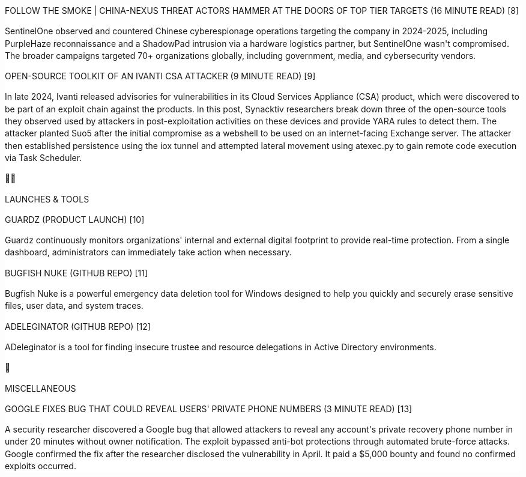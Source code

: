  FOLLOW THE SMOKE | CHINA-NEXUS THREAT ACTORS HAMMER AT THE DOORS OF
TOP TIER TARGETS (16 MINUTE READ) [8] 

 SentinelOne observed and countered Chinese cyberespionage operations
targeting the company in 2024-2025, including PurpleHaze
reconnaissance and a ShadowPad intrusion via a hardware logistics
partner, but SentinelOne wasn't compromised. The broader campaigns
targeted 70+ organizations globally, including government, media, and
cybersecurity vendors. 

 OPEN-SOURCE TOOLKIT OF AN IVANTI CSA ATTACKER (9 MINUTE READ) [9] 

 In late 2024, Ivanti released advisories for vulnerabilities in its
Cloud Services Appliance (CSA) product, which were discovered to be
part of an exploit chain against the products. In this post, Synacktiv
researchers break down three of the open-source tools they observed
used by attackers in post-exploitation activities on these devices and
provide YARA rules to detect them. The attacker planted Suo5 after the
initial compromise as a webshell to be used on an internet-facing
Exchange server. The attacker then established persistence using the
iox tunnel and attempted lateral movement using atexec.py to gain
remote code execution via Task Scheduler. 

🧑‍💻 

LAUNCHES & TOOLS

 GUARDZ (PRODUCT LAUNCH) [10] 

 Guardz continuously monitors organizations' internal and external
digital footprint to provide real-time protection. From a single
dashboard, administrators can immediately take action when necessary. 

 BUGFISH NUKE (GITHUB REPO) [11] 

 Bugfish Nuke is a powerful emergency data deletion tool for Windows
designed to help you quickly and securely erase sensitive files, user
data, and system traces. 

 ADELEGINATOR (GITHUB REPO) [12] 

 ADeleginator is a tool for finding insecure trustee and resource
delegations in Active Directory environments. 

🎁 

MISCELLANEOUS

 GOOGLE FIXES BUG THAT COULD REVEAL USERS' PRIVATE PHONE NUMBERS (3
MINUTE READ) [13] 

 A security researcher discovered a Google bug that allowed attackers
to reveal any account's private recovery phone number in under 20
minutes without owner notification. The exploit bypassed anti-bot
protections through automated brute-force attacks. Google confirmed
the fix after the researcher disclosed the vulnerability in April. It
paid a $5,000 bounty and found no confirmed exploits occurred. 
